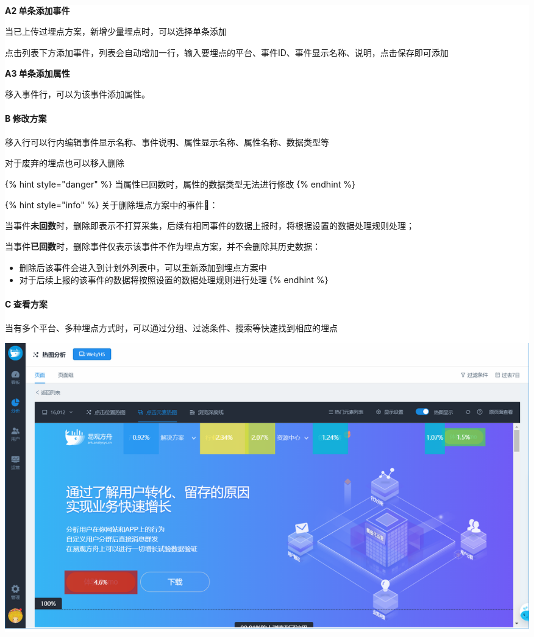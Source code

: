 **A2 单条添加事件**

当已上传过埋点方案，新增少量埋点时，可以选择单条添加

点击列表下方添加事件，列表会自动增加一行，输入要埋点的平台、事件ID、事件显示名称、说明，点击保存即可添加

**A3 单条添加属性**

移入事件行，可以为该事件添加属性。

#### B 修改方案

移入行可以行内编辑事件显示名称、事件说明、属性显示名称、属性名称、数据类型等

对于废弃的埋点也可以移入删除

{% hint style="danger" %}
当属性已回数时，属性的数据类型无法进行修改
{% endhint %}

{% hint style="info" %}
关于删除埋点方案中的事件：

当事件**未回数**时，删除即表示不打算采集，后续有相同事件的数据上报时，将根据设置的数据处理规则处理；

当事件**已回数**时，删除事件仅表示该事件不作为埋点方案，并不会删除其历史数据：

* 删除后该事件会进入到计划外列表中，可以重新添加到埋点方案中
* 对于后续上报的该事件的数据将按照设置的数据处理规则进行处理
{% endhint %}

#### C 查看方案

当有多个平台、多种埋点方式时，可以通过分组、过滤条件、搜索等快速找到相应的埋点

![](../../../.gitbook/assets/image%20%28214%29.png)
